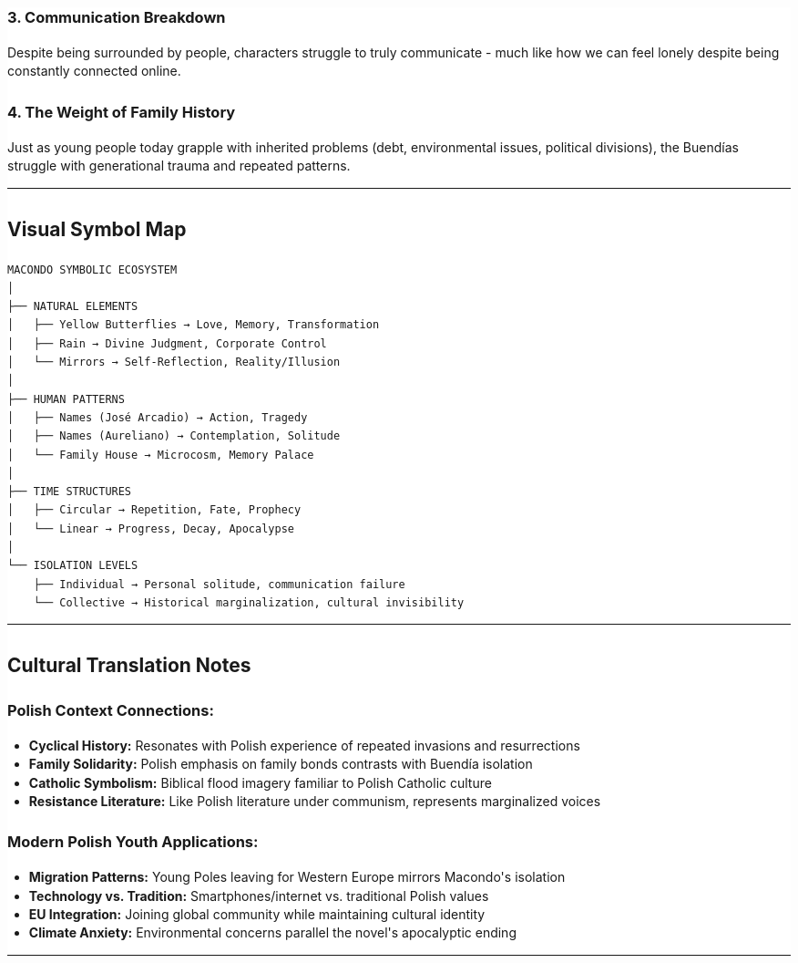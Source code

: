 ### 3. Communication Breakdown
Despite being surrounded by people, characters struggle to truly communicate - much like how we can feel lonely despite being constantly connected online.

### 4. The Weight of Family History
Just as young people today grapple with inherited problems (debt, environmental issues, political divisions), the Buendías struggle with generational trauma and repeated patterns.

---

## Visual Symbol Map

```
MACONDO SYMBOLIC ECOSYSTEM
│
├── NATURAL ELEMENTS
│   ├── Yellow Butterflies → Love, Memory, Transformation
│   ├── Rain → Divine Judgment, Corporate Control
│   └── Mirrors → Self-Reflection, Reality/Illusion
│
├── HUMAN PATTERNS
│   ├── Names (José Arcadio) → Action, Tragedy
│   ├── Names (Aureliano) → Contemplation, Solitude
│   └── Family House → Microcosm, Memory Palace
│
├── TIME STRUCTURES
│   ├── Circular → Repetition, Fate, Prophecy
│   └── Linear → Progress, Decay, Apocalypse
│
└── ISOLATION LEVELS
    ├── Individual → Personal solitude, communication failure
    └── Collective → Historical marginalization, cultural invisibility
```

---

## Cultural Translation Notes

### Polish Context Connections:
- **Cyclical History:** Resonates with Polish experience of repeated invasions and resurrections
- **Family Solidarity:** Polish emphasis on family bonds contrasts with Buendía isolation
- **Catholic Symbolism:** Biblical flood imagery familiar to Polish Catholic culture
- **Resistance Literature:** Like Polish literature under communism, represents marginalized voices

### Modern Polish Youth Applications:
- **Migration Patterns:** Young Poles leaving for Western Europe mirrors Macondo's isolation
- **Technology vs. Tradition:** Smartphones/internet vs. traditional Polish values
- **EU Integration:** Joining global community while maintaining cultural identity
- **Climate Anxiety:** Environmental concerns parallel the novel's apocalyptic ending

---
